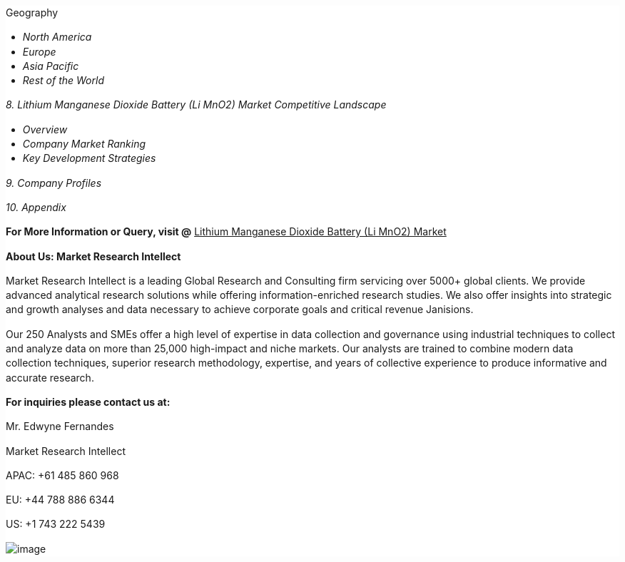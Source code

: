 Geography</span></em></p><ul><li><em><span class="">North America</span></em></li><li><em><span class="">Europe</span></em></li><li><em><span class="">Asia Pacific</span></em></li><li><em><span class="">Rest of the World</span></em></li></ul><p><em><span class="font-[700]">8. Lithium Manganese Dioxide Battery (Li MnO2) Market Competitive Landscape</span></em></p><ul><li><em><span class="">Overview</span></em></li><li><em><span class="">Company Market Ranking</span></em></li><li><em><span class="">Key Development Strategies</span></em></li></ul><p><em><span class="font-[700]">9. Company Profiles</span></em></p><p><em><span class="font-[700]">10. Appendix</span></em></p><p><span class="font-[700]"><strong>For More Information or Query, visit&nbsp;@</strong>&nbsp;</span><span class="font-[700]"><a href="https://www.marketresearchintellect.com/product/global-lithium-manganese-dioxide-battery-li-mno2-market/?utm_source=Linkedin&utm_medium=852" target="_blank" data-tracking-control-name="article-ssr-frontend-pulse_little-text-block" data-tracking-will-navigate="" data-test-link="">Lithium Manganese Dioxide Battery (Li MnO2) Market</a></span></p><p><strong><span class="font-[700]">About Us: Market Research Intellect</span></strong></p><p><span class="">Market Research Intellect is a leading Global Research and Consulting firm servicing over 5000+ global clients. We provide advanced analytical research solutions while offering information-enriched research studies.&nbsp;</span>We also offer insights into strategic and growth analyses and data necessary to achieve corporate goals and critical revenue Janisions.</p><p><span class="">Our 250 Analysts and SMEs offer a high level of expertise in data collection and governance using industrial techniques to collect and analyze data on more than 25,000 high-impact and niche markets. Our analysts are trained to combine modern data collection techniques, superior research methodology, expertise, and years of collective experience to produce informative and accurate research.</span></p><p><strong>For inquiries please contact us at:</strong></p><p>Mr. Edwyne Fernandes</p><p>Market Research Intellect</p><p>APAC: +61 485 860 968</p><p>EU: +44 788 886 6344</p><p>US: +1 743 222 5439</p>
![image](https://github.com/user-attachments/assets/294302bd-83cc-4d2e-b507-7d1ea342ffc1)
